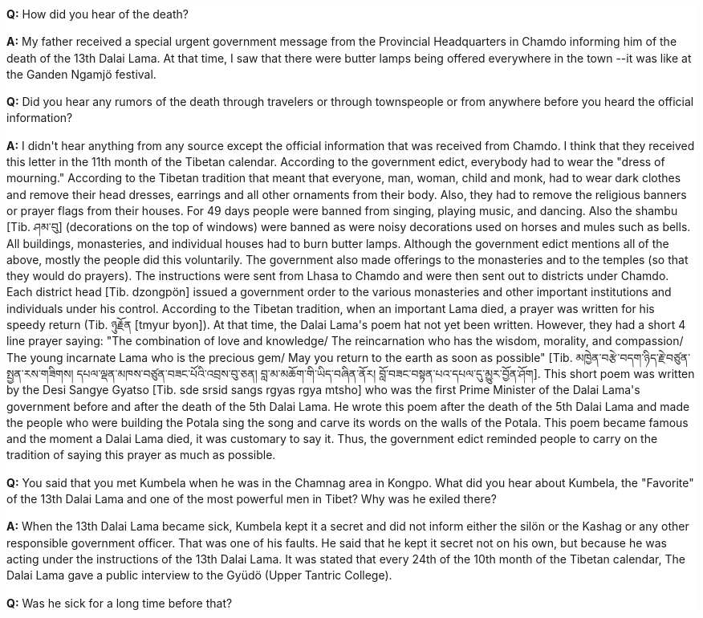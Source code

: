 **Q:**  How did you hear of the death?   

**A:** My father received a special urgent government message from the Provincial Headquarters in Chamdo informing him of the death of the 13th Dalai Lama. At that time, I saw that there were butter lamps being offered everywhere in the town --it was like at the <span class="tooltip" data-text="[tib. དགའ་ལྡན་ལྔ་མཆོད] The holiday commemorating the death of Tsongkapa. It falls on the 25th of the 10th Tibetan lunar month.">Ganden Ngamjö</span> festival.   

**Q:** Did you hear any rumors of the death through travelers or through townspeople or from anywhere before you heard the official information?   

**A:** I didn't hear anything from any source except the official information t<span class="tooltip" data-text="[tib. ཞྭ་མོ; ch. 戴帽] 1. A regular hat, cap. 2. A common political slang term (label) used for people who were classified as class enemies or reactionaries. It was used politically as, &quot;They put the hat on him,&quot; or &quot;They never took his hat off.&quot;">hat</span> was received from Chamdo. I think that they received this letter in the 11th month of the Tibetan calendar. According to the government edict, everybody had to wear the "dress of mourning." According to the Tibetan tradition that meant that everyone, man, woman, child and monk, had to wear dark clothes and remove their head dresses, earrings and all other ornaments from their body. Also, they had to remove the religious banners or prayer flags from their houses. For 49 days people were banned from singing, playing music, and dancing. Also the shambu [Tib. ཤམ་བུ] (decorations on the top of windows) were banned as were noisy decorations used on horses and mules such as bells. All buildings, monasteries, and individual houses had to burn butter lamps. Although the government edict mentions all of the above, mostly the people did this voluntarily. The government also made offerings to the monasteries and to the temples (so that they would do prayers). The instructions were sent from Lhasa to Chamdo and were then sent out to districts under Chamdo. Each district head [Tib. dzongpön] issued a government order to the various monasteries and other important institutions and individuals under his control. According to the Tibetan tradition, when an important Lama died, a prayer was written for his speedy return (Tib. ཉུརྗོན [tmyur byon]). At that time, the Dalai Lama's poem hat not yet been written. However, they had a short 4 line prayer saying: "The combination of love and knowledge/ The reincarnation who has the wisdom, morality, and compassion/ The young incarnate Lama who is the precious gem/ May you return to the earth as soon as possible" [Tib. མཁྱེན་བརྩེ་བདག་ཉིད་རྗེ་བཙུན་སྤྱན་རས་གཟིགས། དཔལ་ལྡན་མཁས་བཙུན་བཟང་པོའི་འབྲས་བུ་ཅན། བླ་མ་མཆོག་གི་ཡིད་བཞིན་ནོར། བློ་བཟང་བསྟན་པའ་དཔལ་དུ་མྱུར་བྱོན་ཤོག]. This short poem was written by the Desi Sangye Gyatso [Tib. sde srsid sangs rgyas rgya mtsho] who was the first Prime Minister of the Dalai Lama's government before and after the death of the 5th Dalai Lama. He wrote this poem after the death of the 5th Dalai Lama and made the people who were building the Potala sing the song and carve its words on the walls of the Potala. This poem became famous and the moment a Dalai Lama died, it was customary to say it. Thus, the government edict reminded people to carry on the tradition of saying this prayer as much as possible.   

**Q:** You said that you met Kumbela when he was in the Chamnag area in Kongpo. What did you hear about Kumbela, the "Favorite" of the 13th Dalai Lama and one of the most powerful men in Tibet? Why was he exiled there?   

**A:** When the 13th Dalai Lama became sick, Kumbela kept it a secret and did not inform either the <span class="tooltip" data-text="[tib. སྲིད་བློན] The Chief (or Prime) Minister in the traditional Tibetan government. This position was usually filled only when the Dalai Lama was out of Lhasa.">silön</span> or the Kashag or any other responsible government officer. That was one of his faults. He said that he kept it secret not on his own, but because he was acting under the instructions of the 13th Dalai Lama. It was stated that every 24th of the 10th month of the Tibetan calendar, The Dalai Lama gave a public interview to the <span class="tooltip" data-text="[tib. རྒྱུད་སྟོད] The Upper Tantric Monastic College in Lhasa.">Gyüdö</span> (Upper Tantric College).   

**Q:** Was he sick for a long time before that?   
